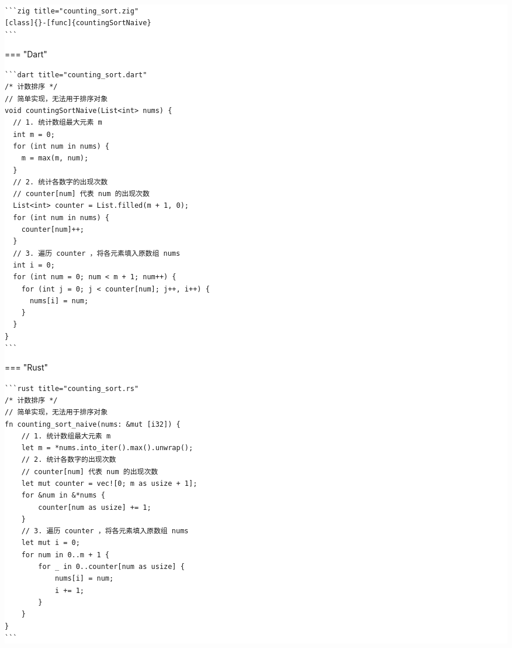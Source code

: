     ```zig title="counting_sort.zig"
    [class]{}-[func]{countingSortNaive}
    ```

=== "Dart"

    ```dart title="counting_sort.dart"
    /* 计数排序 */
    // 简单实现，无法用于排序对象
    void countingSortNaive(List<int> nums) {
      // 1. 统计数组最大元素 m
      int m = 0;
      for (int num in nums) {
        m = max(m, num);
      }
      // 2. 统计各数字的出现次数
      // counter[num] 代表 num 的出现次数
      List<int> counter = List.filled(m + 1, 0);
      for (int num in nums) {
        counter[num]++;
      }
      // 3. 遍历 counter ，将各元素填入原数组 nums
      int i = 0;
      for (int num = 0; num < m + 1; num++) {
        for (int j = 0; j < counter[num]; j++, i++) {
          nums[i] = num;
        }
      }
    }
    ```

=== "Rust"

    ```rust title="counting_sort.rs"
    /* 计数排序 */
    // 简单实现，无法用于排序对象
    fn counting_sort_naive(nums: &mut [i32]) {
        // 1. 统计数组最大元素 m
        let m = *nums.into_iter().max().unwrap();
        // 2. 统计各数字的出现次数
        // counter[num] 代表 num 的出现次数
        let mut counter = vec![0; m as usize + 1];
        for &num in &*nums {
            counter[num as usize] += 1;
        }
        // 3. 遍历 counter ，将各元素填入原数组 nums
        let mut i = 0;
        for num in 0..m + 1 {
            for _ in 0..counter[num as usize] {
                nums[i] = num;
                i += 1;
            }
        }
    }
    ```
